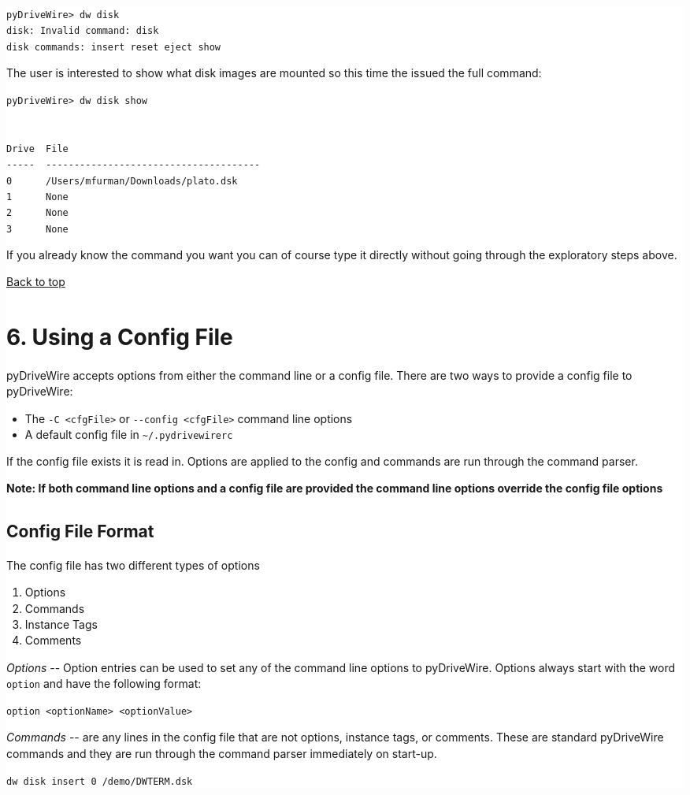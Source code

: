     pyDriveWire> dw disk 
    disk: Invalid command: disk
    disk commands: insert reset eject show
    
The user is interested to show what disk images are mounted so this time the issued the full command:

    pyDriveWire> dw disk show
    
    
    Drive  File
    -----  --------------------------------------
    0      /Users/mfurman/Downloads/plato.dsk
    1      None
    2      None
    3      None
    
If you already know the command you want you can of course type it directly without going through the exploratory steps above.

[Back to top](#toc)

# 6. <a name="ch_configfile"></a>Using a Config File

pyDriveWire accepts options from either the command line or a config file.
There are two ways to provide a config file to pyDriveWire:

* The `-C <cfgFile>` or `--config <cfgFile>` command line options
* A default config file in `~/.pydrivewirerc`

If the config file exists it is read in.  Options are applied to the config and commands are run through the command parser.

**Note: If both command line options and a config file are
    provided the command line options override the 
    config file options**

## Config File Format ##
The config file has two different types of options

1. Options
2. Commands
3. Instance Tags
4. Comments

_Options_ -- Option entries can be used to set any of the command line options to pyDriveWire.  Options always start with the word `option` and have the following format:

    option <optionName> <optionValue>

_Commands_ -- are any lines in the config file that are not options, instance tags, or comments.  These are standard pyDriveWire commands and they are run through the command parser immediately on start-up.

    dw disk insert 0 /demo/DWTERM.dsk
